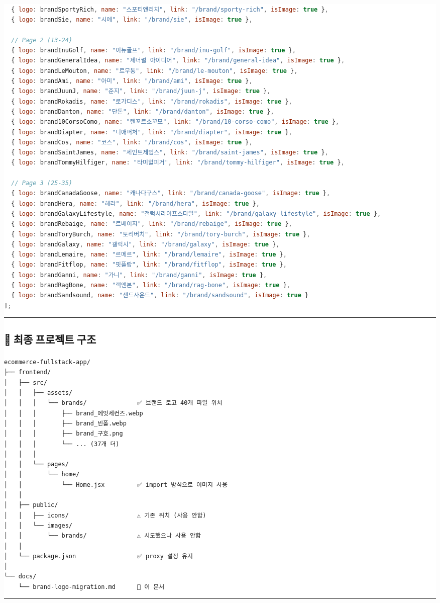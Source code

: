 ```javascript
  { logo: brandSportyRich, name: "스포티앤리치", link: "/brand/sporty-rich", isImage: true },
  { logo: brandSie, name: "시에", link: "/brand/sie", isImage: true },

  // Page 2 (13-24)
  { logo: brandInuGolf, name: "이뉴골프", link: "/brand/inu-golf", isImage: true },
  { logo: brandGeneralIdea, name: "제너럴 아이디어", link: "/brand/general-idea", isImage: true },
  { logo: brandLeMouton, name: "르무통", link: "/brand/le-mouton", isImage: true },
  { logo: brandAmi, name: "아미", link: "/brand/ami", isImage: true },
  { logo: brandJuunJ, name: "준지", link: "/brand/juun-j", isImage: true },
  { logo: brandRokadis, name: "로가디스", link: "/brand/rokadis", isImage: true },
  { logo: brandDanton, name: "단톤", link: "/brand/danton", isImage: true },
  { logo: brand10CorsoComo, name: "텐꼬르소꼬모", link: "/brand/10-corso-como", isImage: true },
  { logo: brandDiapter, name: "디애퍼처", link: "/brand/diapter", isImage: true },
  { logo: brandCos, name: "코스", link: "/brand/cos", isImage: true },
  { logo: brandSaintJames, name: "세인트제임스", link: "/brand/saint-james", isImage: true },
  { logo: brandTommyHilfiger, name: "타미힐피거", link: "/brand/tommy-hilfiger", isImage: true },

  // Page 3 (25-35)
  { logo: brandCanadaGoose, name: "캐나다구스", link: "/brand/canada-goose", isImage: true },
  { logo: brandHera, name: "헤라", link: "/brand/hera", isImage: true },
  { logo: brandGalaxyLifestyle, name: "갤럭시라이프스타일", link: "/brand/galaxy-lifestyle", isImage: true },
  { logo: brandRebaige, name: "르베이지", link: "/brand/rebaige", isImage: true },
  { logo: brandToryBurch, name: "토리버치", link: "/brand/tory-burch", isImage: true },
  { logo: brandGalaxy, name: "갤럭시", link: "/brand/galaxy", isImage: true },
  { logo: brandLemaire, name: "르메르", link: "/brand/lemaire", isImage: true },
  { logo: brandFitflop, name: "핏플랍", link: "/brand/fitflop", isImage: true },
  { logo: brandGanni, name: "가니", link: "/brand/ganni", isImage: true },
  { logo: brandRagBone, name: "랙앤본", link: "/brand/rag-bone", isImage: true },
  { logo: brandSandsound, name: "샌드사운드", link: "/brand/sandsound", isImage: true }
];
```

---

## 📁 최종 프로젝트 구조

```
ecommerce-fullstack-app/
├── frontend/
│   ├── src/
│   │   ├── assets/
│   │   │   └── brands/              ✅ 브랜드 로고 40개 파일 위치
│   │   │       ├── brand_에잇세컨즈.webp
│   │   │       ├── brand_빈폴.webp
│   │   │       ├── brand_구호.png
│   │   │       └── ... (37개 더)
│   │   │
│   │   └── pages/
│   │       └── home/
│   │           └── Home.jsx         ✅ import 방식으로 이미지 사용
│   │
│   ├── public/
│   │   ├── icons/                   ⚠️ 기존 위치 (사용 안함)
│   │   └── images/
│   │       └── brands/              ⚠️ 시도했으나 사용 안함
│   │
│   └── package.json                 ✅ proxy 설정 유지
│
└── docs/
    └── brand-logo-migration.md      📄 이 문서
```

---